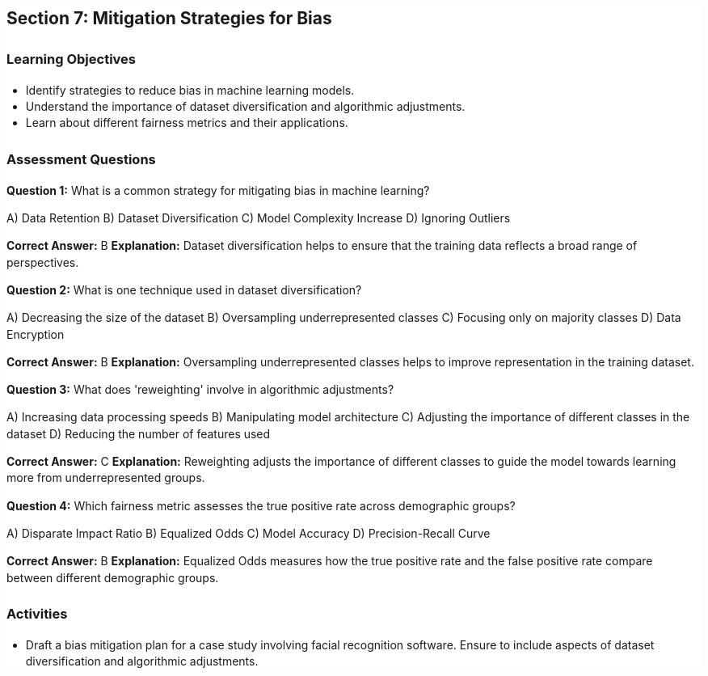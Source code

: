 
## Section 7: Mitigation Strategies for Bias

### Learning Objectives
- Identify strategies to reduce bias in machine learning models.
- Understand the importance of dataset diversification and algorithmic adjustments.
- Learn about different fairness metrics and their applications.

### Assessment Questions

**Question 1:** What is a common strategy for mitigating bias in machine learning?

  A) Data Retention
  B) Dataset Diversification
  C) Model Complexity Increase
  D) Ignoring Outliers

**Correct Answer:** B
**Explanation:** Dataset diversification helps to ensure that the training data reflects a broad range of perspectives.

**Question 2:** What is one technique used in dataset diversification?

  A) Decreasing the size of the dataset
  B) Oversampling underrepresented classes
  C) Focusing only on majority classes
  D) Data Encryption

**Correct Answer:** B
**Explanation:** Oversampling underrepresented classes helps to improve representation in the training dataset.

**Question 3:** What does 'reweighting' involve in algorithmic adjustments?

  A) Increasing data processing speeds
  B) Manipulating model architecture
  C) Adjusting the importance of different classes in the dataset
  D) Reducing the number of features used

**Correct Answer:** C
**Explanation:** Reweighting adjusts the importance of different classes to guide the model towards learning more from underrepresented groups.

**Question 4:** Which fairness metric assesses the true positive rate across demographic groups?

  A) Disparate Impact Ratio
  B) Equalized Odds
  C) Model Accuracy
  D) Precision-Recall Curve

**Correct Answer:** B
**Explanation:** Equalized Odds measures how the true positive rate and the false positive rate compare between different demographic groups.

### Activities
- Draft a bias mitigation plan for a case study involving facial recognition software. Ensure to include aspects of dataset diversification and algorithmic adjustments.
